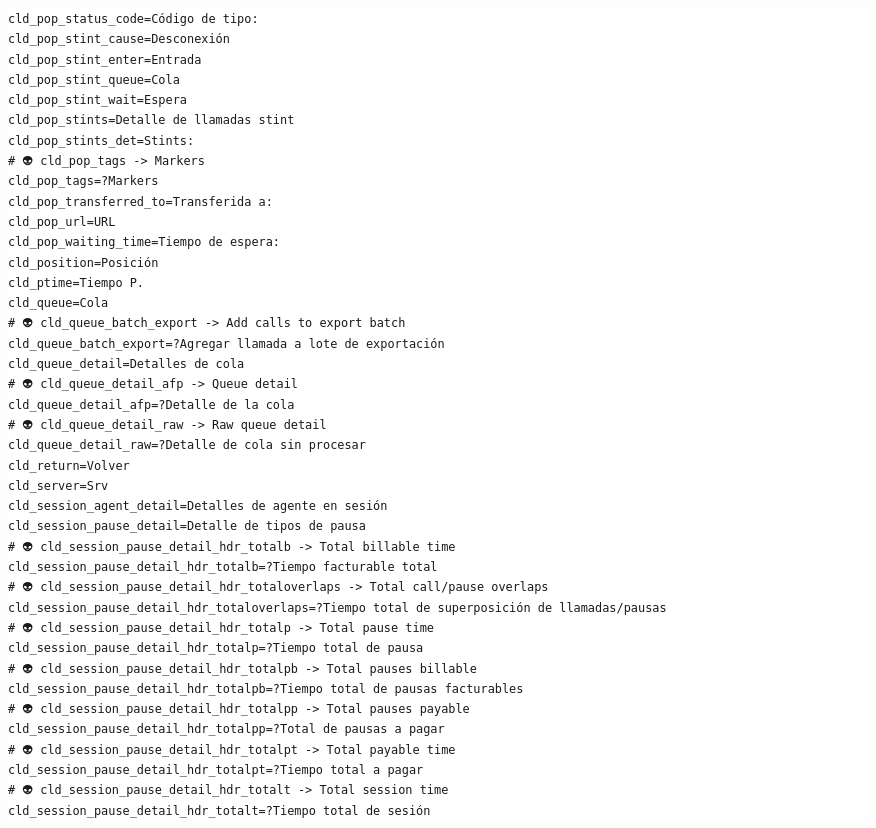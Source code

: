     cld_pop_status_code=Código de tipo:
    cld_pop_stint_cause=Desconexión
    cld_pop_stint_enter=Entrada
    cld_pop_stint_queue=Cola
    cld_pop_stint_wait=Espera
    cld_pop_stints=Detalle de llamadas stint
    cld_pop_stints_det=Stints:
    # 👽 cld_pop_tags -> Markers
    cld_pop_tags=?Markers
    cld_pop_transferred_to=Transferida a:
    cld_pop_url=URL
    cld_pop_waiting_time=Tiempo de espera:
    cld_position=Posición
    cld_ptime=Tiempo P.
    cld_queue=Cola
    # 👽 cld_queue_batch_export -> Add calls to export batch
    cld_queue_batch_export=?Agregar llamada a lote de exportación
    cld_queue_detail=Detalles de cola
    # 👽 cld_queue_detail_afp -> Queue detail
    cld_queue_detail_afp=?Detalle de la cola
    # 👽 cld_queue_detail_raw -> Raw queue detail
    cld_queue_detail_raw=?Detalle de cola sin procesar
    cld_return=Volver
    cld_server=Srv
    cld_session_agent_detail=Detalles de agente en sesión
    cld_session_pause_detail=Detalle de tipos de pausa
    # 👽 cld_session_pause_detail_hdr_totalb -> Total billable time
    cld_session_pause_detail_hdr_totalb=?Tiempo facturable total
    # 👽 cld_session_pause_detail_hdr_totaloverlaps -> Total call/pause overlaps
    cld_session_pause_detail_hdr_totaloverlaps=?Tiempo total de superposición de llamadas/pausas
    # 👽 cld_session_pause_detail_hdr_totalp -> Total pause time
    cld_session_pause_detail_hdr_totalp=?Tiempo total de pausa
    # 👽 cld_session_pause_detail_hdr_totalpb -> Total pauses billable
    cld_session_pause_detail_hdr_totalpb=?Tiempo total de pausas facturables
    # 👽 cld_session_pause_detail_hdr_totalpp -> Total pauses payable
    cld_session_pause_detail_hdr_totalpp=?Total de pausas a pagar
    # 👽 cld_session_pause_detail_hdr_totalpt -> Total payable time
    cld_session_pause_detail_hdr_totalpt=?Tiempo total a pagar
    # 👽 cld_session_pause_detail_hdr_totalt -> Total session time
    cld_session_pause_detail_hdr_totalt=?Tiempo total de sesión